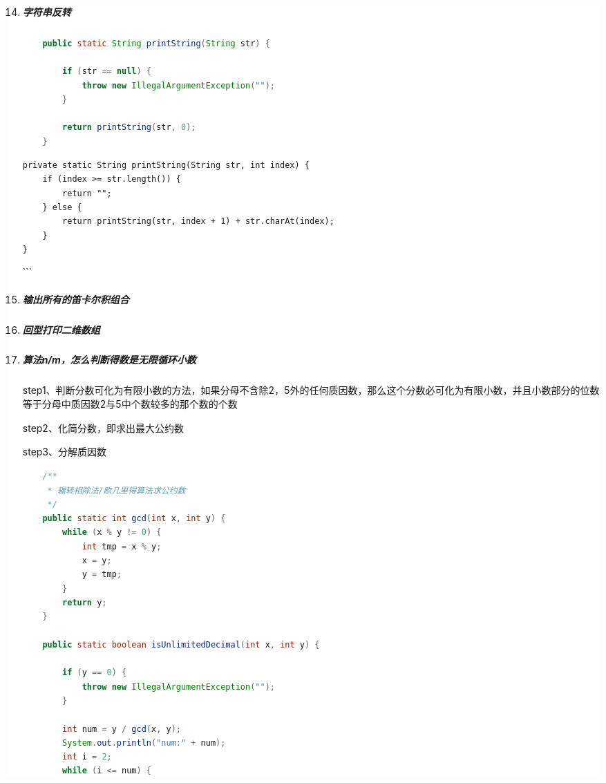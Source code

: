 14. ##### 字符串反转

    ```java
        public static String printString(String str) {

            if (str == null) {
                throw new IllegalArgumentException("");
            }

            return printString(str, 0);
        }
    ```


        private static String printString(String str, int index) {
            if (index >= str.length()) {
                return "";
            } else {
                return printString(str, index + 1) + str.charAt(index);
            }
        }
    ​```

15. ##### 输出所有的笛卡尔积组合

16. ##### 回型打印二维数组

17. ##### 算法n/m，怎么判断得数是无限循环小数

    step1、判断分数可化为有限小数的方法，如果分母不含除2，5外的任何质因数，那么这个分数必可化为有限小数，并且小数部分的位数等于分母中质因数2与5中个数较多的那个数的个数

    step2、化简分数，即求出最大公约数

    step3、分解质因数

    ```java
        /**
         * 辗转相除法/欧几里得算法求公约数
         */
        public static int gcd(int x, int y) {
            while (x % y != 0) {
                int tmp = x % y;
                x = y;
                y = tmp;
            }
            return y;
        }

        public static boolean isUnlimitedDecimal(int x, int y) {

            if (y == 0) {
                throw new IllegalArgumentException("");
            }

            int num = y / gcd(x, y);
            System.out.println("num:" + num);
            int i = 2;
            while (i <= num) {

